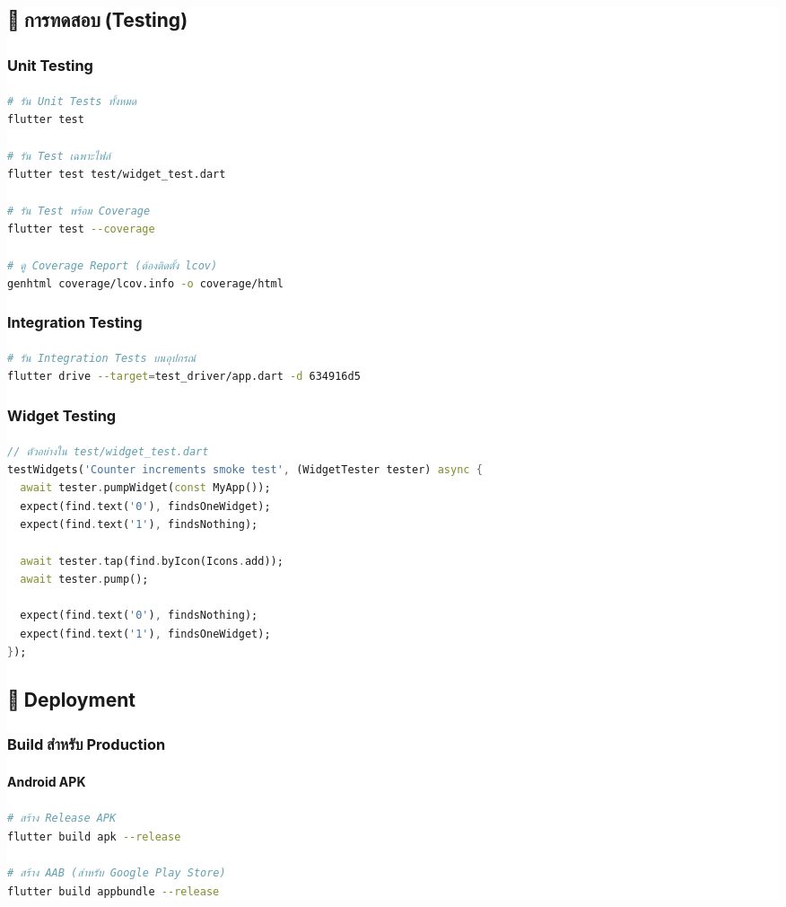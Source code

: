 ## 🧪 การทดสอบ (Testing)

### Unit Testing
```bash
# รัน Unit Tests ทั้งหมด
flutter test

# รัน Test เฉพาะไฟล์
flutter test test/widget_test.dart

# รัน Test พร้อม Coverage
flutter test --coverage

# ดู Coverage Report (ต้องติดตั้ง lcov)
genhtml coverage/lcov.info -o coverage/html
```

### Integration Testing
```bash
# รัน Integration Tests บนอุปกรณ์
flutter drive --target=test_driver/app.dart -d 634916d5
```

### Widget Testing
```dart
// ตัวอย่างใน test/widget_test.dart
testWidgets('Counter increments smoke test', (WidgetTester tester) async {
  await tester.pumpWidget(const MyApp());
  expect(find.text('0'), findsOneWidget);
  expect(find.text('1'), findsNothing);
  
  await tester.tap(find.byIcon(Icons.add));
  await tester.pump();
  
  expect(find.text('0'), findsNothing);
  expect(find.text('1'), findsOneWidget);
});
```

## 🚀 Deployment

### Build สำหรับ Production

#### Android APK
```bash
# สร้าง Release APK
flutter build apk --release

# สร้าง AAB (สำหรับ Google Play Store)
flutter build appbundle --release
```
